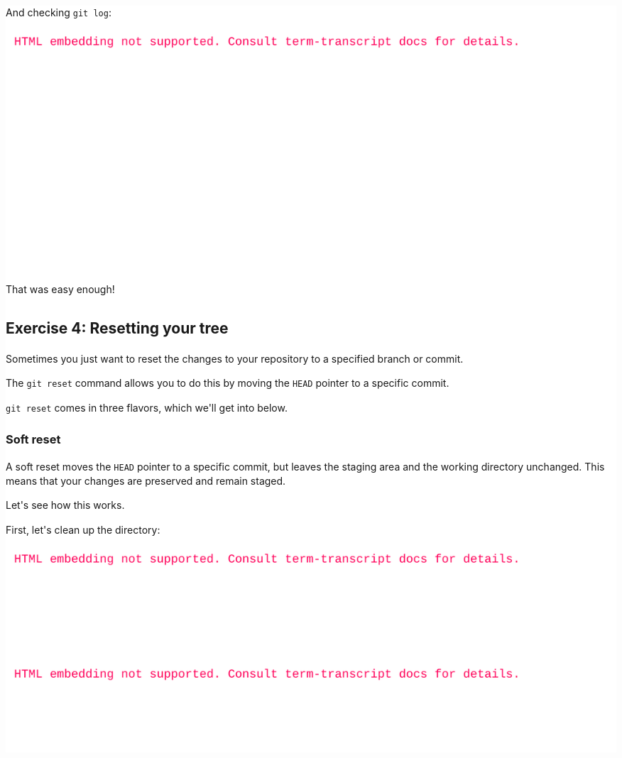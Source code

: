 And checking `git log`:



!['git log -n 2'](/.images/shell/2-step-shell-22.svg)

That was easy enough!

## Exercise 4: Resetting your tree

Sometimes you just want to reset the changes to your repository to a specified branch or commit.

The `git reset` command allows you to do this by moving the `HEAD` pointer to a specific commit.

`git reset` comes in three flavors, which we'll get into below.

### Soft reset

A soft reset moves the `HEAD` pointer to a specific commit, but leaves the staging area and the working directory unchanged. This means that your changes are preserved and remain staged.

Let's see how this works.

First, let's clean up the directory:



!['rm file\* && git commit -am "Cleanup"'](/.images/shell/2-step-shell-23.svg)



!['touch file1 && git add file1 && git commit -m "Added file1"'](/.images/shell/2-step-shell-24.svg)
